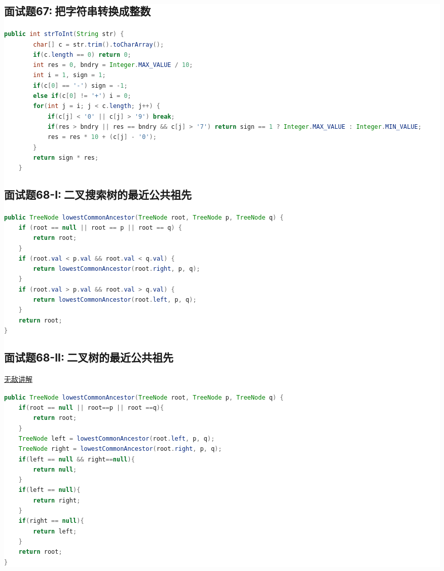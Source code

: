 ## 面试题67: 把字符串转换成整数

```java
public int strToInt(String str) {
        char[] c = str.trim().toCharArray();
        if(c.length == 0) return 0;
        int res = 0, bndry = Integer.MAX_VALUE / 10;
        int i = 1, sign = 1;
        if(c[0] == '-') sign = -1;
        else if(c[0] != '+') i = 0;
        for(int j = i; j < c.length; j++) {
            if(c[j] < '0' || c[j] > '9') break;
            if(res > bndry || res == bndry && c[j] > '7') return sign == 1 ? Integer.MAX_VALUE : Integer.MIN_VALUE;
            res = res * 10 + (c[j] - '0');
        }
        return sign * res;
    }
```



## 面试题68-I: 二叉搜索树的最近公共祖先

```java
public TreeNode lowestCommonAncestor(TreeNode root, TreeNode p, TreeNode q) {
    if (root == null || root == p || root == q) {
        return root;
    }
    if (root.val < p.val && root.val < q.val) {
        return lowestCommonAncestor(root.right, p, q);
    }
    if (root.val > p.val && root.val > q.val) {
        return lowestCommonAncestor(root.left, p, q);
    }
    return root;
}
```





## 面试题68-II: 二叉树的最近公共祖先

[无敌讲解](https://leetcode-cn.com/problems/lowest-common-ancestor-of-a-binary-tree/solution/236-er-cha-shu-de-zui-jin-gong-gong-zu-xian-hou-xu/)

```java
public TreeNode lowestCommonAncestor(TreeNode root, TreeNode p, TreeNode q) {
    if(root == null || root==p || root ==q){
        return root;
    }
    TreeNode left = lowestCommonAncestor(root.left, p, q);
    TreeNode right = lowestCommonAncestor(root.right, p, q);
    if(left == null && right==null){
        return null;
    }
    if(left == null){
        return right;
    }
    if(right == null){
        return left;
    }
    return root;
}
```
